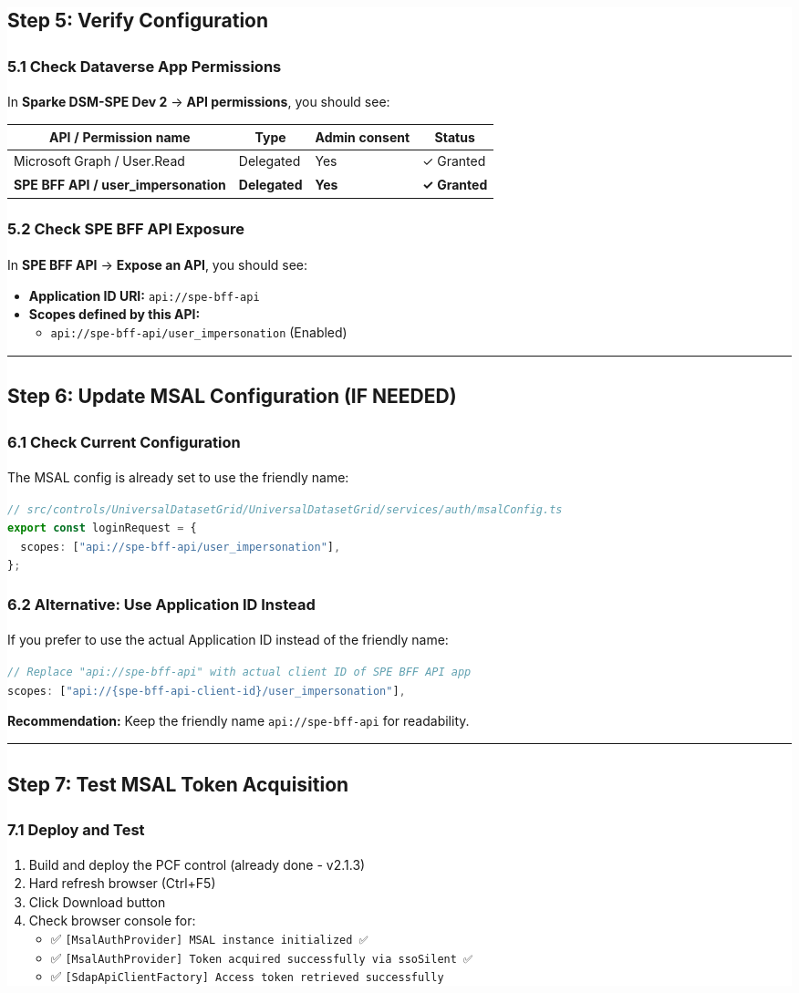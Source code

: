 ## Step 5: Verify Configuration

### 5.1 Check Dataverse App Permissions
In **Sparke DSM-SPE Dev 2** → **API permissions**, you should see:

| API / Permission name | Type | Admin consent | Status |
|----------------------|------|---------------|---------|
| Microsoft Graph / User.Read | Delegated | Yes | ✓ Granted |
| **SPE BFF API / user_impersonation** | **Delegated** | **Yes** | **✓ Granted** |

### 5.2 Check SPE BFF API Exposure
In **SPE BFF API** → **Expose an API**, you should see:

- **Application ID URI:** `api://spe-bff-api`
- **Scopes defined by this API:**
  - `api://spe-bff-api/user_impersonation` (Enabled)

---

## Step 6: Update MSAL Configuration (IF NEEDED)

### 6.1 Check Current Configuration
The MSAL config is already set to use the friendly name:

```typescript
// src/controls/UniversalDatasetGrid/UniversalDatasetGrid/services/auth/msalConfig.ts
export const loginRequest = {
  scopes: ["api://spe-bff-api/user_impersonation"],
};
```

### 6.2 Alternative: Use Application ID Instead
If you prefer to use the actual Application ID instead of the friendly name:

```typescript
// Replace "api://spe-bff-api" with actual client ID of SPE BFF API app
scopes: ["api://{spe-bff-api-client-id}/user_impersonation"],
```

**Recommendation:** Keep the friendly name `api://spe-bff-api` for readability.

---

## Step 7: Test MSAL Token Acquisition

### 7.1 Deploy and Test
1. Build and deploy the PCF control (already done - v2.1.3)
2. Hard refresh browser (Ctrl+F5)
3. Click Download button
4. Check browser console for:
   - ✅ `[MsalAuthProvider] MSAL instance initialized ✅`
   - ✅ `[MsalAuthProvider] Token acquired successfully via ssoSilent ✅`
   - ✅ `[SdapApiClientFactory] Access token retrieved successfully`
